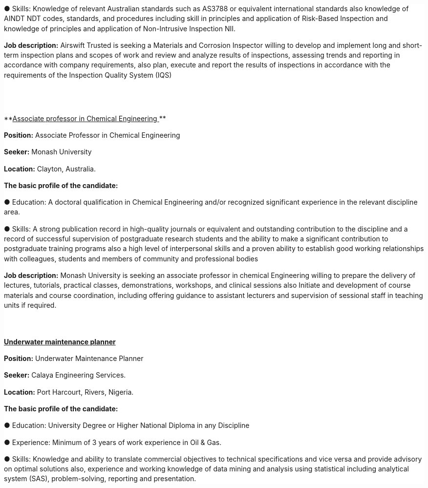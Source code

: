 ● Skills: Knowledge of relevant Australian standards such as AS3788 or equivalent international standards also knowledge of AINDT NDT codes, standards, and procedures including skill in principles and application of Risk-Based Inspection and knowledge of principles and application of Non-Intrusive Inspection NII.

**Job description:** Airswift Trusted is seeking a Materials and Corrosion Inspector willing to develop and implement long and short-term inspection plans and scopes of work and review and analyze results of inspections, assessing trends and reporting in accordance with company requirements, also plan, execute and report the results of inspections in accordance with the requirements of the Inspection Quality System (IQS)

​\
​

**​[Associate professor in Chemical Engineering ](https://app.convertkit.com/campaigns/6597212/Job%20Search%20-%20Jobs%20at%20Monash%20(pageuppeople.com))**​

**Position:** Associate Professor in Chemical Engineering

**Seeker:** Monash University

**Location:** Clayton, Australia.

**The basic profile of the candidate:**

● Education: A doctoral qualification in Chemical Engineering and/or recognized significant experience in the relevant discipline area.

● Skills: A strong publication record in high-quality journals or equivalent and outstanding contribution to the discipline and a record of successful supervision of postgraduate research students and the ability to make a significant contribution to postgraduate training programs also a high level of interpersonal skills and a proven ability to establish good working relationships with colleagues, students and members of community and professional bodies

**Job description:** Monash University is seeking an associate professor in chemical Engineering willing to prepare the delivery of lectures, tutorials, practical classes, demonstrations, workshops, and clinical sessions also Initiate and development of course materials and course coordination, including offering guidance to assistant lecturers and supervision of sessional staff in teaching units if required.\
​\
​

**​[Underwater maintenance planner](https://app.convertkit.com/campaigns/6597212/Underwater%20Maintenance%20Planner%20Job%20at%20Calaya%20Engineering%20Services%20in%20Calaya%20Engineering%20Services%20-%20GrabJobs)**​

**Position:** Underwater Maintenance Planner

**Seeker:** Calaya Engineering Services.

**Location:** Port Harcourt, Rivers, Nigeria.

**The basic profile of the candidate:**

● Education: University Degree or Higher National Diploma in any Discipline

● Experience: Minimum of 3 years of work experience in Oil & Gas.

● Skills: Knowledge and ability to translate commercial objectives to technical specifications and vice versa and provide advisory on optimal solutions also, experience and working knowledge of data mining and analysis using statistical including analytical system (SAS), problem-solving, reporting and presentation.

